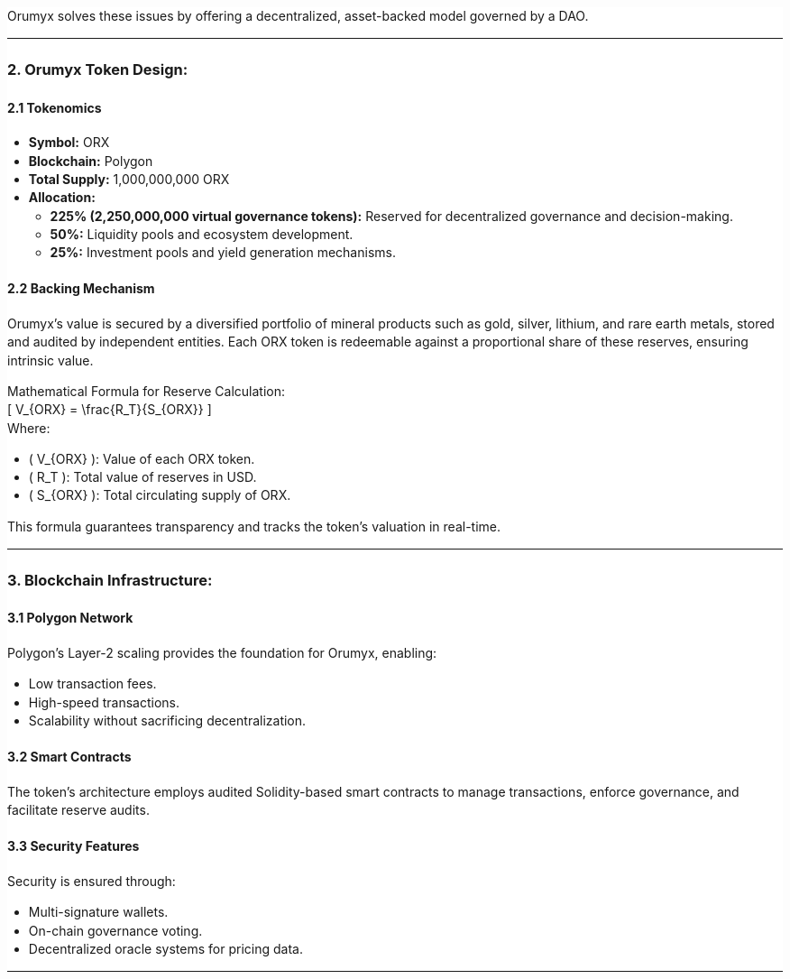 Orumyx solves these issues by offering a decentralized, asset-backed model governed by a DAO.  

---

### **2. Orumyx Token Design:**  
#### **2.1 Tokenomics**  
- **Symbol:** ORX  
- **Blockchain:** Polygon  
- **Total Supply:** 1,000,000,000 ORX  
- **Allocation:**  
  - **225% (2,250,000,000 virtual governance tokens):** Reserved for decentralized governance and decision-making.  
  - **50%:** Liquidity pools and ecosystem development.  
  - **25%:** Investment pools and yield generation mechanisms.  

#### **2.2 Backing Mechanism**  
Orumyx’s value is secured by a diversified portfolio of mineral products such as gold, silver, lithium, and rare earth metals, stored and audited by independent entities. Each ORX token is redeemable against a proportional share of these reserves, ensuring intrinsic value.  

Mathematical Formula for Reserve Calculation:  
\[
V_{ORX} = \frac{R_T}{S_{ORX}}
\]  
Where:  
- \( V_{ORX} \): Value of each ORX token.  
- \( R_T \): Total value of reserves in USD.  
- \( S_{ORX} \): Total circulating supply of ORX.  

This formula guarantees transparency and tracks the token’s valuation in real-time.  

---

### **3. Blockchain Infrastructure:**  
#### **3.1 Polygon Network**  
Polygon’s Layer-2 scaling provides the foundation for Orumyx, enabling:  
- Low transaction fees.  
- High-speed transactions.  
- Scalability without sacrificing decentralization.  

#### **3.2 Smart Contracts**  
The token’s architecture employs audited Solidity-based smart contracts to manage transactions, enforce governance, and facilitate reserve audits.  

#### **3.3 Security Features**  
Security is ensured through:  
- Multi-signature wallets.  
- On-chain governance voting.  
- Decentralized oracle systems for pricing data.  

---
